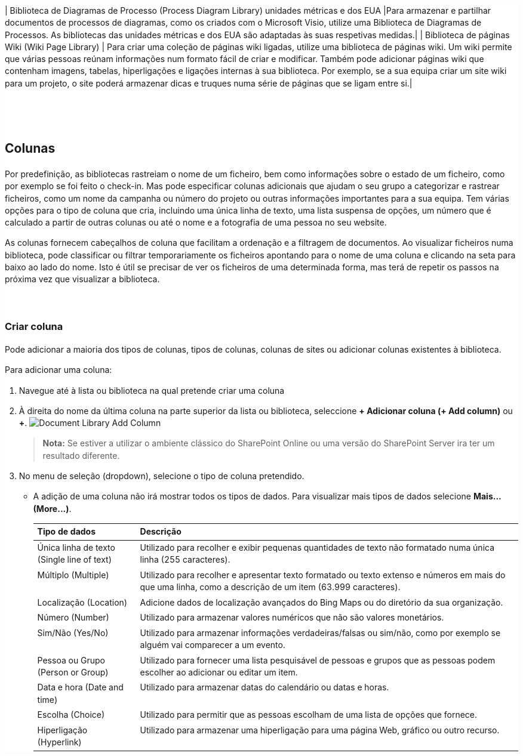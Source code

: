| Biblioteca de Diagramas de Processo (Process Diagram Library) unidades métricas e dos EUA |Para armazenar e partilhar documentos de processos de diagramas, como os criados com o Microsoft Visio, utilize uma Biblioteca de Diagramas de Processos. As bibliotecas das unidades métricas e dos EUA são adaptadas às suas respetivas medidas.|
| Biblioteca de páginas Wiki (Wiki Page Library) | Para criar uma coleção de páginas wiki ligadas, utilize uma biblioteca de páginas wiki. Um wiki permite que várias pessoas reúnam informações num formato fácil de criar e modificar. Também pode adicionar páginas wiki que contenham imagens, tabelas, hiperligações e ligações internas à sua biblioteca. Por exemplo, se a sua equipa criar um site wiki para um projeto, o site poderá armazenar dicas e truques numa série de páginas que se ligam entre si.|



<br/>

<a id="columns" />

<br/>

## Colunas

Por predefinição, as bibliotecas rastreiam o nome de um ficheiro, bem como informações sobre o estado de um ficheiro, como por exemplo se foi feito o check-in. Mas pode especificar colunas adicionais que ajudam o seu grupo a categorizar e rastrear ficheiros, como um nome da campanha ou número do projeto ou outras informações importantes para a sua equipa. Tem várias opções para o tipo de coluna que cria, incluindo uma única linha de texto, uma lista suspensa de opções, um número que é calculado a partir de outras colunas ou até o nome e a fotografia de uma pessoa no seu website.

As colunas fornecem cabeçalhos de coluna que facilitam a ordenação e a filtragem de documentos. Ao visualizar ficheiros numa biblioteca, pode classificar ou filtrar temporariamente os ficheiros apontando para o nome de uma coluna e clicando na seta para baixo ao lado do nome. Isto é útil se precisar de ver os ficheiros de uma determinada forma, mas terá de repetir os passos na próxima vez que visualizar a biblioteca.


<br/>

### Criar coluna

Pode adicionar a maioria dos tipos de colunas, tipos de colunas, colunas de sites ou adicionar colunas existentes à biblioteca.

Para adicionar uma coluna:
1. Navegue até à lista ou biblioteca na qual pretende criar uma coluna
1. À direita do nome da última coluna na parte superior da lista ou biblioteca, seleccione **+ Adicionar coluna (+ Add column)** ou **+**.
    ![Document Library Add Column](https://www.rramoscabral.com/training/assets/MSSharePoint/DocumentLibraryAddColumn.png)


    > **Nota:** Se estiver a utilizar o ambiente clássico do SharePoint Online ou uma versão do SharePoint Server ira ter um resultado diferente.


1. No menu de seleção (dropdown), selecione o tipo de coluna pretendido.

    - A adição de uma coluna não irá mostrar todos os tipos de dados. Para visualizar mais tipos de dados selecione **Mais... (More...)**.

        | Tipo de dados | Descrição |
        | --- | --- | 
        | Única linha de texto (Single line of text) | Utilizado para recolher e exibir pequenas quantidades de texto não formatado numa única linha (255 caracteres).|
        | Múltiplo (Multiple) | Utilizado para recolher e apresentar texto formatado ou texto extenso e números em mais do que uma linha, como a descrição de um item (63.999 caracteres).|
        | Localização (Location) | Adicione dados de localização avançados do Bing Maps ou do diretório da sua organização. |
        | Número (Number) | Utilizado para armazenar valores numéricos que não são valores monetários.|
        | Sim/Não (Yes/No) | Utilizado para armazenar informações verdadeiras/falsas ou sim/não, como por exemplo se alguém vai comparecer a um evento.|
        | Pessoa ou Grupo (Person or Group) | Utilizado para fornecer uma lista pesquisável de pessoas e grupos que as pessoas podem escolher ao adicionar ou editar um item. |
        | Data e hora (Date and time) | Utilizado para armazenar datas do calendário ou datas e horas. |
        | Escolha (Choice) | Utilizado para permitir que as pessoas escolham de uma lista de opções que fornece. |
        | Hiperligação (Hyperlink) | Utilizado para armazenar uma hiperligação para uma página Web, gráfico ou outro recurso. |